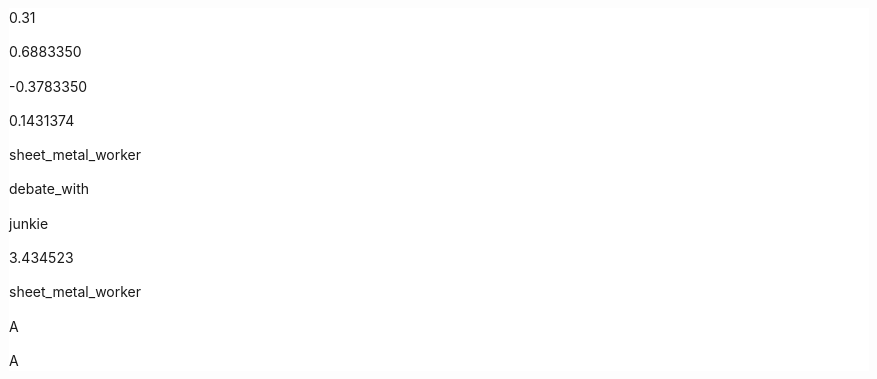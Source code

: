 0.31

</td>

<td style="text-align:right;">

0.6883350

</td>

<td style="text-align:right;">

\-0.3783350

</td>

<td style="text-align:right;">

0.1431374

</td>

</tr>

<tr>

<td style="text-align:left;">

sheet\_metal\_worker

</td>

<td style="text-align:left;">

debate\_with

</td>

<td style="text-align:left;">

junkie

</td>

<td style="text-align:left;">

3.434523

</td>

<td style="text-align:left;">

sheet\_metal\_worker

</td>

<td style="text-align:left;">

A

</td>

<td style="text-align:left;">

A
